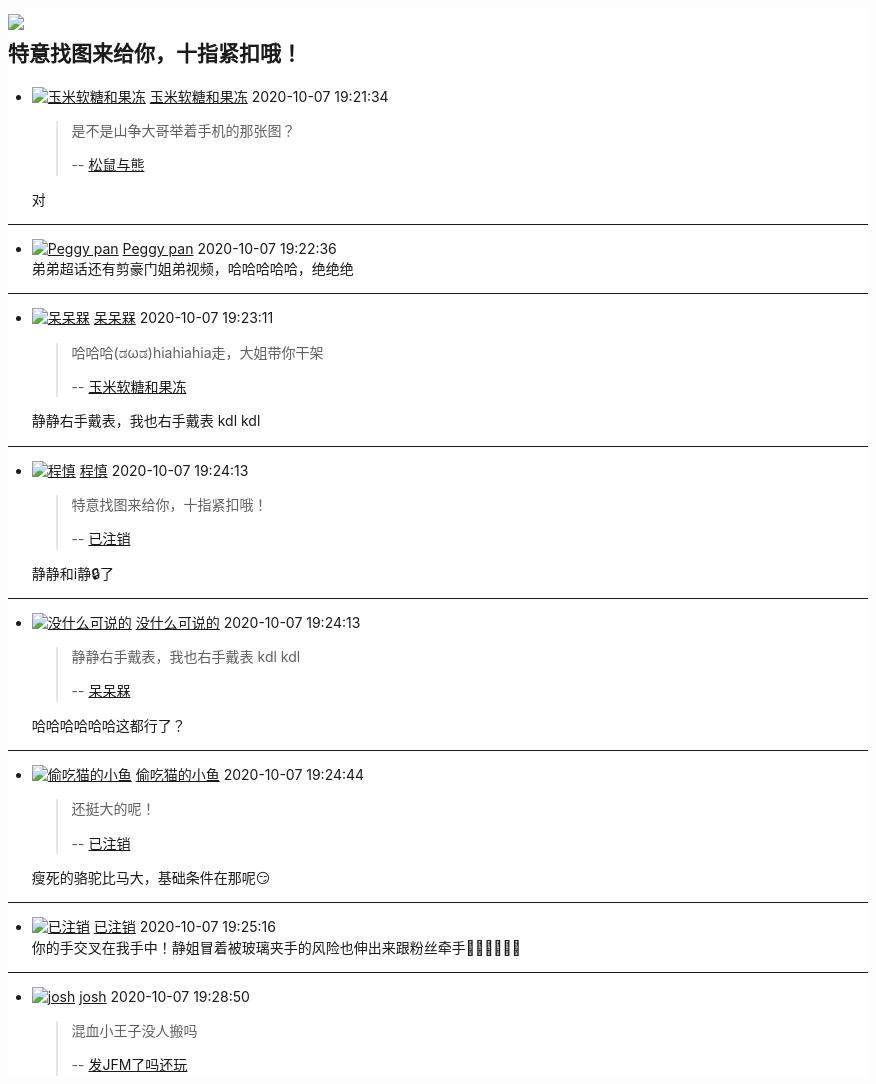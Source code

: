   ![](../../image/richtext/p32839910.jpg)  
  特意找图来给你，十指紧扣哦！  
---
* [![玉米软糖和果冻](../../image/icon/u204938502-33.jpg)](https://www.douban.com/people/204938502/)    [玉米软糖和果冻](https://www.douban.com/people/204938502/)    2020-10-07 19:21:34  
  >是不是山争大哥举着手机的那张图？  
  >
  >-- [松鼠与熊](https://www.douban.com/people/168667402/)  
  
  对  
---
* [![Peggy pan](../../image/icon/u214167695-3.jpg)](https://www.douban.com/people/214167695/)    [Peggy pan](https://www.douban.com/people/214167695/)    2020-10-07 19:22:36  
  弟弟超话还有剪豪门姐弟视频，哈哈哈哈哈，绝绝绝  
---
* [![呆呆槑](../../image/icon/u203257134-1.jpg)](https://www.douban.com/people/203257134/)    [呆呆槑](https://www.douban.com/people/203257134/)    2020-10-07 19:23:11  
  >哈哈哈(ಡωಡ)hiahiahia走，大姐带你干架  
  >
  >-- [玉米软糖和果冻](https://www.douban.com/people/204938502/)  
  
  静静右手戴表，我也右手戴表 kdl kdl  
---
* [![程慎](../../image/icon/u175528838-5.jpg)](https://www.douban.com/people/175528838/)    [程慎](https://www.douban.com/people/175528838/)    2020-10-07 19:24:13  
  >特意找图来给你，十指紧扣哦！  
  >
  >-- [已注销](https://www.douban.com/people/187860590/)  
  
  静静和i静🔒了  
---
* [![没什么可说的](../../image/icon/u108924101-7.jpg)](https://www.douban.com/people/108924101/)    [没什么可说的](https://www.douban.com/people/108924101/)    2020-10-07 19:24:13  
  >静静右手戴表，我也右手戴表 kdl kdl  
  >
  >-- [呆呆槑](https://www.douban.com/people/203257134/)  
  
  哈哈哈哈哈哈这都行了？  
---
* [![偷吃猫的小鱼](../../image/icon/u72681843-2.jpg)](https://www.douban.com/people/72681843/)    [偷吃猫的小鱼](https://www.douban.com/people/72681843/)    2020-10-07 19:24:44  
  >还挺大的呢！  
  >
  >-- [已注销](https://www.douban.com/people/187860590/)  
  
  瘦死的骆驼比马大，基础条件在那呢😏  
---
* [![已注销](../../image/icon/u187860590-7.jpg)](https://www.douban.com/people/187860590/)    [已注销](https://www.douban.com/people/187860590/)    2020-10-07 19:25:16  
  你的手交叉在我手中！静姐冒着被玻璃夹手的风险也伸出来跟粉丝牵手🧡🧡🧡🧡🧡🧡  
---
* [![josh](../../image/icon/u26961670-3.jpg)](https://www.douban.com/people/26961670/)    [josh](https://www.douban.com/people/26961670/)    2020-10-07 19:28:50  
  >混血小王子没人搬吗  
  >
  >-- [发JFM了吗还玩](https://www.douban.com/people/64891398/)  
  